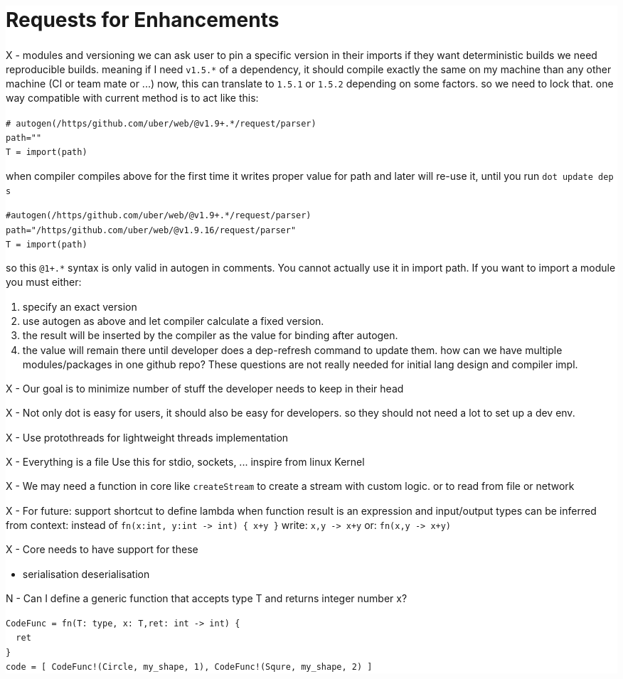 # Requests for Enhancements

X - modules and versioning
we can ask user to pin a specific version in their imports if they want deterministic builds
we need reproducible builds. meaning if I need `v1.5.*` of a dependency, it should compile exactly the same on my machine than any other machine (CI or team mate or ...)
now, this can translate to `1.5.1` or `1.5.2` depending on some factors. so we need to lock that.
one way compatible with current method is to act like this:
```
# autogen(/https/github.com/uber/web/@v1.9+.*/request/parser)
path=""
T = import(path)
```
when compiler compiles above for the first time it writes proper value for path and later will re-use it, until you run `dot update deps`
```
#autogen(/https/github.com/uber/web/@v1.9+.*/request/parser)
path="/https/github.com/uber/web/@v1.9.16/request/parser" 
T = import(path)
```
so this `@1+.*` syntax is only valid in autogen in comments. You cannot actually use it in import path.
If you want to import a module you must either:
1. specify an exact version
2. use autogen as above and let compiler calculate a fixed version.
3. the result will be inserted by the compiler as the value for binding after autogen.
4. the value will remain there until developer does a dep-refresh command to update them.
how can we have multiple modules/packages in one github repo?
These questions are not really needed for initial lang design and compiler impl.

X - Our goal is to minimize number of stuff the developer needs to keep in their head

X - Not only dot is easy for users, it should also be easy for developers.
so they should not need a lot to set up a dev env.

X - Use protothreads for lightweight threads implementation

X - Everything is a file
Use this for stdio, sockets, ... 
inspire from linux Kernel

X - We may need a function in core like `createStream` to create a stream with custom logic.
or to read from file or network

X - For future: support shortcut to define lambda
when function result is an expression and input/output types can be inferred from context:
instead of `fn(x:int, y:int -> int) { x+y }`
write: `x,y -> x+y`
or: `fn(x,y -> x+y)`

X - Core needs to have support for these
- serialisation deserialisation

N - Can I define a generic function that accepts type T and returns integer number x?
```
CodeFunc = fn(T: type, x: T,ret: int -> int) {
  ret
}
code = [ CodeFunc!(Circle, my_shape, 1), CodeFunc!(Squre, my_shape, 2) ]
```

